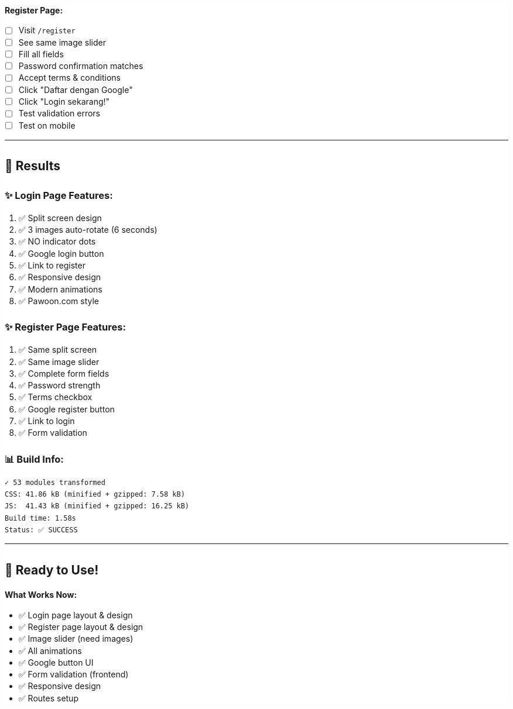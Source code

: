 **Register Page:**
- [ ] Visit `/register`
- [ ] See same image slider
- [ ] Fill all fields
- [ ] Password confirmation matches
- [ ] Accept terms & conditions
- [ ] Click "Daftar dengan Google"
- [ ] Click "Login sekarang!"
- [ ] Test validation errors
- [ ] Test on mobile

---

## 🎉 Results

### ✨ **Login Page Features:**
1. ✅ Split screen design
2. ✅ 3 images auto-rotate (6 seconds)
3. ✅ NO indicator dots
4. ✅ Google login button
5. ✅ Link to register
6. ✅ Responsive design
7. ✅ Modern animations
8. ✅ Pawoon.com style

### ✨ **Register Page Features:**
1. ✅ Same split screen
2. ✅ Same image slider
3. ✅ Complete form fields
4. ✅ Password strength
5. ✅ Terms checkbox
6. ✅ Google register button
7. ✅ Link to login
8. ✅ Form validation

### 📊 **Build Info:**
```
✓ 53 modules transformed
CSS: 41.86 kB (minified + gzipped: 7.58 kB)
JS:  41.43 kB (minified + gzipped: 16.25 kB)
Build time: 1.58s
Status: ✅ SUCCESS
```

---

## 🚀 Ready to Use!

**What Works Now:**
- ✅ Login page layout & design
- ✅ Register page layout & design
- ✅ Image slider (need images)
- ✅ All animations
- ✅ Google button UI
- ✅ Form validation (frontend)
- ✅ Responsive design
- ✅ Routes setup
